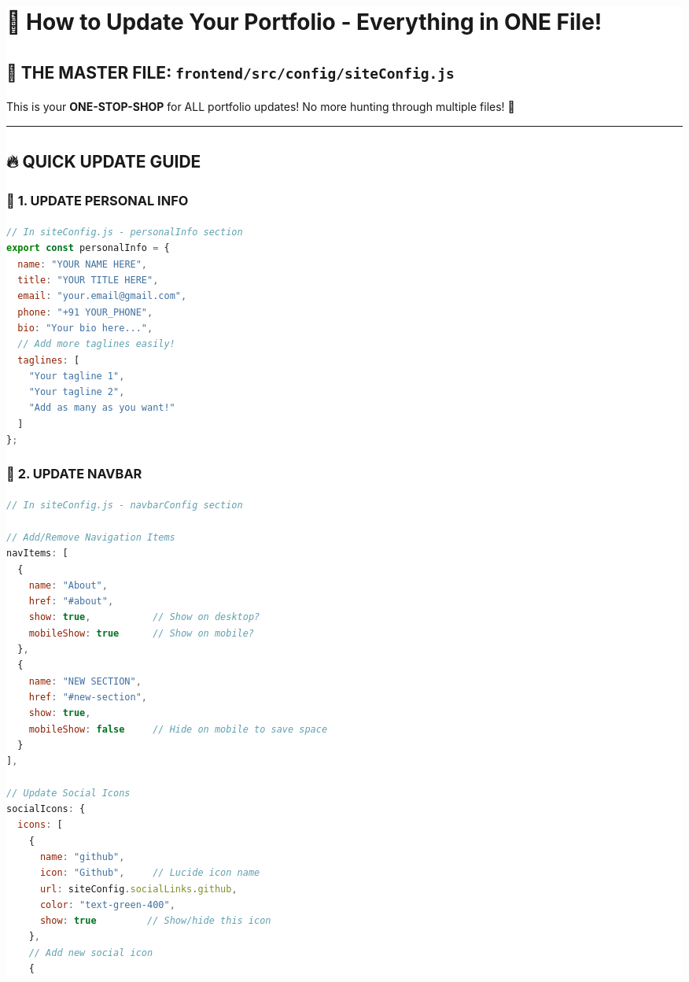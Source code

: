 # 🚀 How to Update Your Portfolio - Everything in ONE File!

## 📍 **THE MASTER FILE**: `frontend/src/config/siteConfig.js`

This is your **ONE-STOP-SHOP** for ALL portfolio updates! No more hunting through multiple files! 🎯

---

## 🔥 **QUICK UPDATE GUIDE**

### 📝 **1. UPDATE PERSONAL INFO**
```javascript
// In siteConfig.js - personalInfo section
export const personalInfo = {
  name: "YOUR NAME HERE",
  title: "YOUR TITLE HERE", 
  email: "your.email@gmail.com",
  phone: "+91 YOUR_PHONE",
  bio: "Your bio here...",
  // Add more taglines easily!
  taglines: [
    "Your tagline 1",
    "Your tagline 2", 
    "Add as many as you want!"
  ]
};
```

### 🧭 **2. UPDATE NAVBAR** 
```javascript
// In siteConfig.js - navbarConfig section

// Add/Remove Navigation Items
navItems: [
  { 
    name: "About", 
    href: "#about", 
    show: true,           // Show on desktop?
    mobileShow: true      // Show on mobile?
  },
  { 
    name: "NEW SECTION", 
    href: "#new-section", 
    show: true,
    mobileShow: false     // Hide on mobile to save space
  }
],

// Update Social Icons
socialIcons: {
  icons: [
    {
      name: "github",
      icon: "Github",     // Lucide icon name
      url: siteConfig.socialLinks.github,
      color: "text-green-400",
      show: true         // Show/hide this icon
    },
    // Add new social icon
    {
```